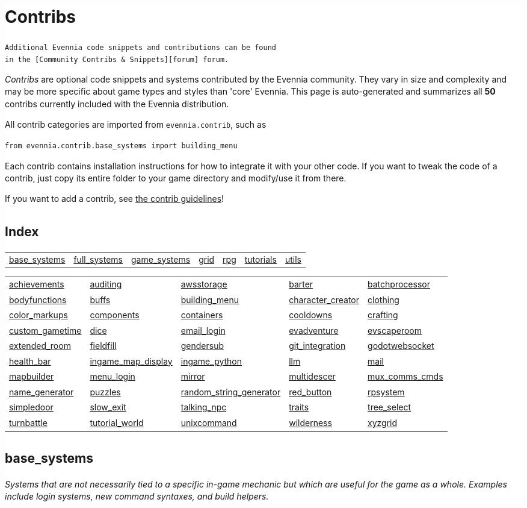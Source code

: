 # Contribs

```{sidebar} More contributions
Additional Evennia code snippets and contributions can be found
in the [Community Contribs & Snippets][forum] forum.
```
_Contribs_ are optional code snippets and systems contributed by
the Evennia community. They vary in size and complexity and
may be more specific about game types and styles than 'core' Evennia.
This page is auto-generated and summarizes all **50** contribs currently included
with the Evennia distribution.

All contrib categories are imported from `evennia.contrib`, such as

    from evennia.contrib.base_systems import building_menu

Each contrib contains installation instructions for how to integrate it
with your other code. If you want to tweak the code of a contrib, just
copy its entire folder to your game directory and modify/use it from there.

If you want to add a contrib, see [the contrib guidelines](./Contribs-Guidelines.md)!

[forum]: https://github.com/evennia/evennia/discussions/categories/community-contribs-snippets

## Index
| | | | | | | |
|---|---|---|---|---|---|---|
| [base_systems](#base_systems) | [full_systems](#full_systems) | [game_systems](#game_systems) | [grid](#grid) | [rpg](#rpg) | [tutorials](#tutorials) | [utils](#utils) |

| | | | | |
|---|---|---|---|---|
| [achievements](#achievements) | [auditing](#auditing) | [awsstorage](#awsstorage) | [barter](#barter) | [batchprocessor](#batchprocessor) |
| [bodyfunctions](#bodyfunctions) | [buffs](#buffs) | [building_menu](#building_menu) | [character_creator](#character_creator) | [clothing](#clothing) |
| [color_markups](#color_markups) | [components](#components) | [containers](#containers) | [cooldowns](#cooldowns) | [crafting](#crafting) |
| [custom_gametime](#custom_gametime) | [dice](#dice) | [email_login](#email_login) | [evadventure](#evadventure) | [evscaperoom](#evscaperoom) |
| [extended_room](#extended_room) | [fieldfill](#fieldfill) | [gendersub](#gendersub) | [git_integration](#git_integration) | [godotwebsocket](#godotwebsocket) |
| [health_bar](#health_bar) | [ingame_map_display](#ingame_map_display) | [ingame_python](#ingame_python) | [llm](#llm) | [mail](#mail) |
| [mapbuilder](#mapbuilder) | [menu_login](#menu_login) | [mirror](#mirror) | [multidescer](#multidescer) | [mux_comms_cmds](#mux_comms_cmds) |
| [name_generator](#name_generator) | [puzzles](#puzzles) | [random_string_generator](#random_string_generator) | [red_button](#red_button) | [rpsystem](#rpsystem) |
| [simpledoor](#simpledoor) | [slow_exit](#slow_exit) | [talking_npc](#talking_npc) | [traits](#traits) | [tree_select](#tree_select) |
| [turnbattle](#turnbattle) | [tutorial_world](#tutorial_world) | [unixcommand](#unixcommand) | [wilderness](#wilderness) | [xyzgrid](#xyzgrid) |



## base_systems

_Systems that are not necessarily tied to a specific
in-game mechanic but which are useful for the game as a whole. Examples include
login systems, new command syntaxes, and build helpers._
